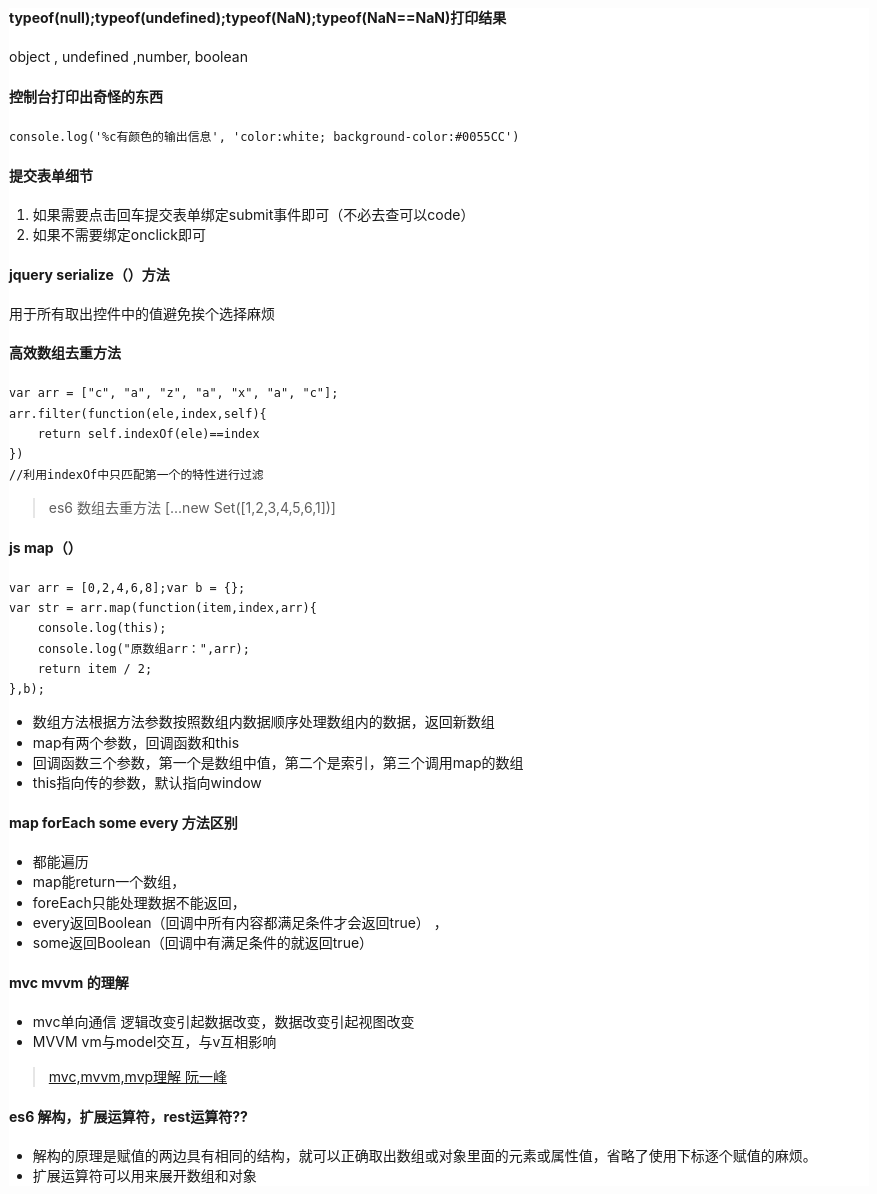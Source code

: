 #### typeof(null);typeof(undefined);typeof(NaN);typeof(NaN==NaN)打印结果
object , undefined ,number, boolean

#### 控制台打印出奇怪的东西
```
console.log('%c有颜色的输出信息', 'color:white; background-color:#0055CC')
```

#### 提交表单细节
1. 如果需要点击回车提交表单绑定submit事件即可（不必去查可以code）
2. 如果不需要绑定onclick即可

#### jquery serialize（）方法
 用于所有取出控件中的值避免挨个选择麻烦

#### 高效数组去重方法
```
var arr = ["c", "a", "z", "a", "x", "a", "c"];
arr.filter(function(ele,index,self){
	return self.indexOf(ele)==index
}) 
//利用indexOf中只匹配第一个的特性进行过滤
```
> es6 数组去重方法 [...new Set([1,2,3,4,5,6,1])]

#### js map（）
```
var arr = [0,2,4,6,8];var b = {};
var str = arr.map(function(item,index,arr){
    console.log(this);
    console.log("原数组arr：",arr); 
    return item / 2;
},b);
```
- 数组方法根据方法参数按照数组内数据顺序处理数组内的数据，返回新数组
- map有两个参数，回调函数和this
- 回调函数三个参数，第一个是数组中值，第二个是索引，第三个调用map的数组
- this指向传的参数，默认指向window

#### map forEach some every 方法区别
- 都能遍历
- map能return一个数组，
- foreEach只能处理数据不能返回，
- every返回Boolean（回调中所有内容都满足条件才会返回true） ，
- some返回Boolean（回调中有满足条件的就返回true）

#### mvc mvvm 的理解
- mvc单向通信 逻辑改变引起数据改变，数据改变引起视图改变
- MVVM vm与model交互，与v互相影响
> [mvc,mvvm,mvp理解 阮一峰](http://www.ruanyifeng.com/blog/2015/02/mvcmvp_mvvm.html)

#### es6 解构，扩展运算符，rest运算符??
- 解构的原理是赋值的两边具有相同的结构，就可以正确取出数组或对象里面的元素或属性值，省略了使用下标逐个赋值的麻烦。
- 扩展运算符可以用来展开数组和对象

